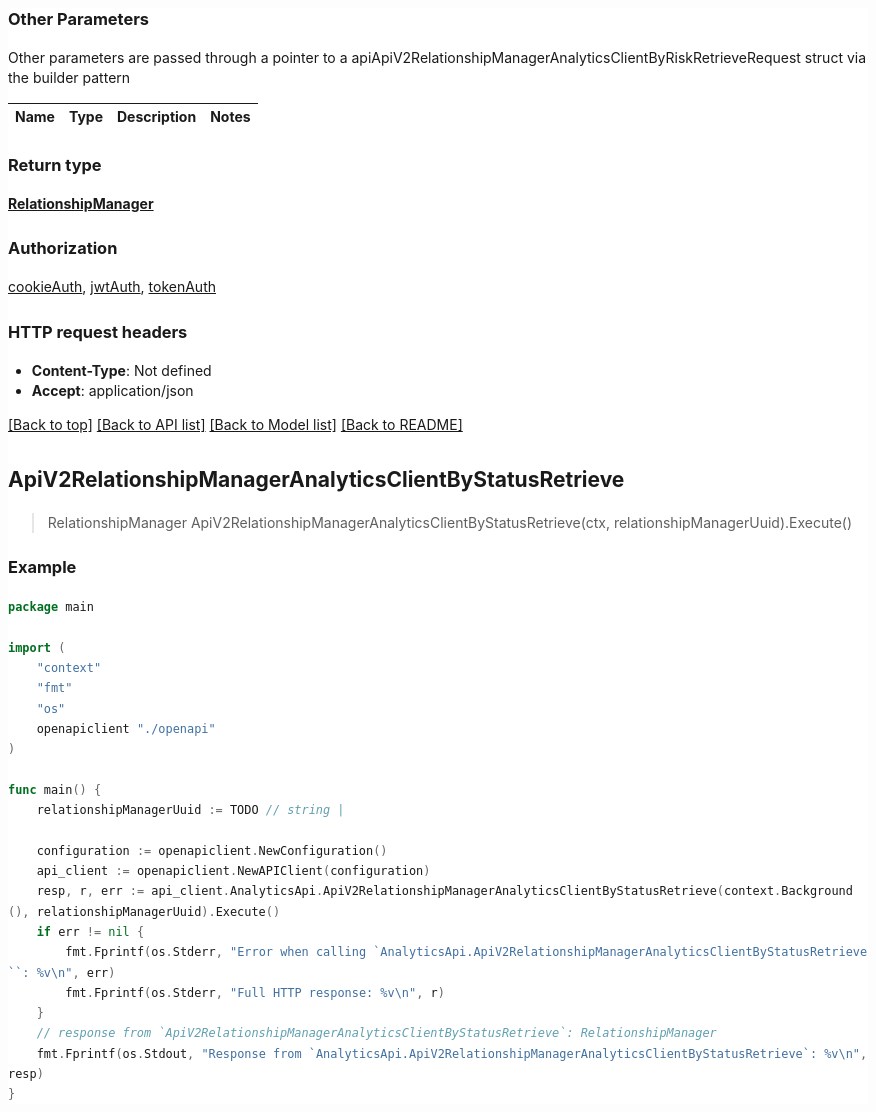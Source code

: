 ### Other Parameters

Other parameters are passed through a pointer to a apiApiV2RelationshipManagerAnalyticsClientByRiskRetrieveRequest struct via the builder pattern


Name | Type | Description  | Notes
------------- | ------------- | ------------- | -------------


### Return type

[**RelationshipManager**](RelationshipManager.md)

### Authorization

[cookieAuth](../README.md#cookieAuth), [jwtAuth](../README.md#jwtAuth), [tokenAuth](../README.md#tokenAuth)

### HTTP request headers

- **Content-Type**: Not defined
- **Accept**: application/json

[[Back to top]](#) [[Back to API list]](../README.md#documentation-for-api-endpoints)
[[Back to Model list]](../README.md#documentation-for-models)
[[Back to README]](../README.md)


## ApiV2RelationshipManagerAnalyticsClientByStatusRetrieve

> RelationshipManager ApiV2RelationshipManagerAnalyticsClientByStatusRetrieve(ctx, relationshipManagerUuid).Execute()



### Example

```go
package main

import (
    "context"
    "fmt"
    "os"
    openapiclient "./openapi"
)

func main() {
    relationshipManagerUuid := TODO // string | 

    configuration := openapiclient.NewConfiguration()
    api_client := openapiclient.NewAPIClient(configuration)
    resp, r, err := api_client.AnalyticsApi.ApiV2RelationshipManagerAnalyticsClientByStatusRetrieve(context.Background(), relationshipManagerUuid).Execute()
    if err != nil {
        fmt.Fprintf(os.Stderr, "Error when calling `AnalyticsApi.ApiV2RelationshipManagerAnalyticsClientByStatusRetrieve``: %v\n", err)
        fmt.Fprintf(os.Stderr, "Full HTTP response: %v\n", r)
    }
    // response from `ApiV2RelationshipManagerAnalyticsClientByStatusRetrieve`: RelationshipManager
    fmt.Fprintf(os.Stdout, "Response from `AnalyticsApi.ApiV2RelationshipManagerAnalyticsClientByStatusRetrieve`: %v\n", resp)
}
```
